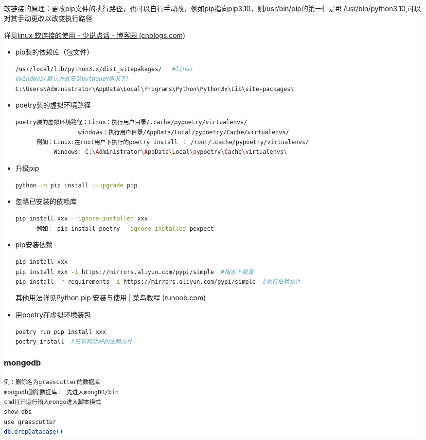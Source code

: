   软链接的原理：更改pip文件的执行路径，也可以自行手动改，例如pip指向pip3.10，则/usr/bin/pip的第一行是#! /usr/bin/python3.10,可以对其手动更改以改变执行路径

  详见[linux 软连接的使用 - 少说点话 - 博客园 (cnblogs.com)](https://www.cnblogs.com/sueyyyy/p/10985443.html)

- pip装的依赖库（包文件）

  ```bash
  /usr/local/lib/python3.x/dist_sitepakages/   #linux
  #windows(默认方式安装python的情况下)
  C:\Users\Administrator\AppData\Local\Programs\Python\Python3x\Lib\site-packages\
  ```

- poetry装的虚拟环境路径

  ```bash
  poetry装的虚拟环境路径：Linux：执行用户目录/.cache/pypoetry/virtualenvs/
  					windows：执行用户目录/AppData/Local/pypoetry/Cache/virtualenvs/
  		例如：Linux:在root用户下执行的poetry install ： /root/.cache/pypoetry/virtualenvs/
  		     Windows: C:\Administrator\AppData\Local\pypoetry\Cache\virtualenvs\
  ```

- 升级pip

  ```bash
  python -m pip install --upgrade pip
  ```

- 忽略已安装的依赖库

  ```bash
  pip install xxx --ignore-installed xxx
  		例如： pip install poetry --ignore-installed pexpect
  ```

- pip安装依赖

  ```bash
  pip install xxx
  pip install xxx -i https://mirrors.aliyun.com/pypi/simple  #指定下载源
  pip install -r requirements -i https://mirrors.aliyun.com/pypi/simple  #执行依赖文件
  ```

  其他用法详见[Python pip 安装与使用 | 菜鸟教程 (runoob.com)](https://www.runoob.com/w3cnote/python-pip-install-usage.html)

- 用poetry在虚拟环境装包

  ```bash
  poetry run pip install xxx
  poetry install  #已有标注好的依赖文件
  ```

### mongodb

```bash
例：删除名为grasscutter的数据库
mongodb删除数据库： 先进入mongDB/bin
cmd打开运行输入mongo进入脚本模式
show dbs
use grasscutter
db.dropDatabase()
```
